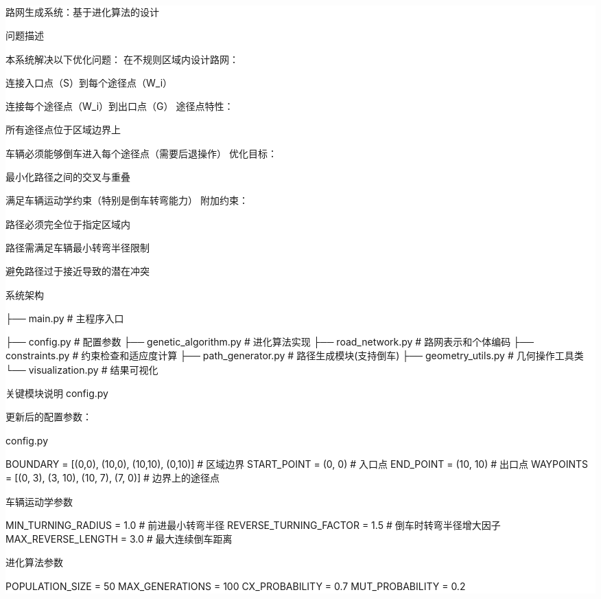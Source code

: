 路网生成系统：基于进化算法的设计

问题描述

本系统解决以下优化问题：
在不规则区域内设计路网：

连接入口点（S）到每个途径点（W_i）

连接每个途径点（W_i）到出口点（G）
途径点特性：

所有途径点位于区域边界上

车辆必须能够倒车进入每个途径点（需要后退操作）
优化目标：

最小化路径之间的交叉与重叠

满足车辆运动学约束（特别是倒车转弯能力）
附加约束：

路径必须完全位于指定区域内

路径需满足车辆最小转弯半径限制

避免路径过于接近导致的潜在冲突

系统架构

├── main.py                  # 主程序入口

├── config.py                # 配置参数
├── genetic_algorithm.py     # 进化算法实现
├── road_network.py          # 路网表示和个体编码
├── constraints.py           # 约束检查和适应度计算
├── path_generator.py        # 路径生成模块(支持倒车)
├── geometry_utils.py        # 几何操作工具类
└── visualization.py         # 结果可视化

关键模块说明
config.py

更新后的配置参数：

config.py

BOUNDARY = [(0,0), (10,0), (10,10), (0,10)]  # 区域边界
START_POINT = (0, 0)                          # 入口点
END_POINT = (10, 10)                          # 出口点
WAYPOINTS = [(0, 3), (3, 10), (10, 7), (7, 0)]  # 边界上的途径点

车辆运动学参数

MIN_TURNING_RADIUS = 1.0     # 前进最小转弯半径
REVERSE_TURNING_FACTOR = 1.5 # 倒车时转弯半径增大因子
MAX_REVERSE_LENGTH = 3.0     # 最大连续倒车距离

进化算法参数

POPULATION_SIZE = 50
MAX_GENERATIONS = 100
CX_PROBABILITY = 0.7
MUT_PROBABILITY = 0.2
